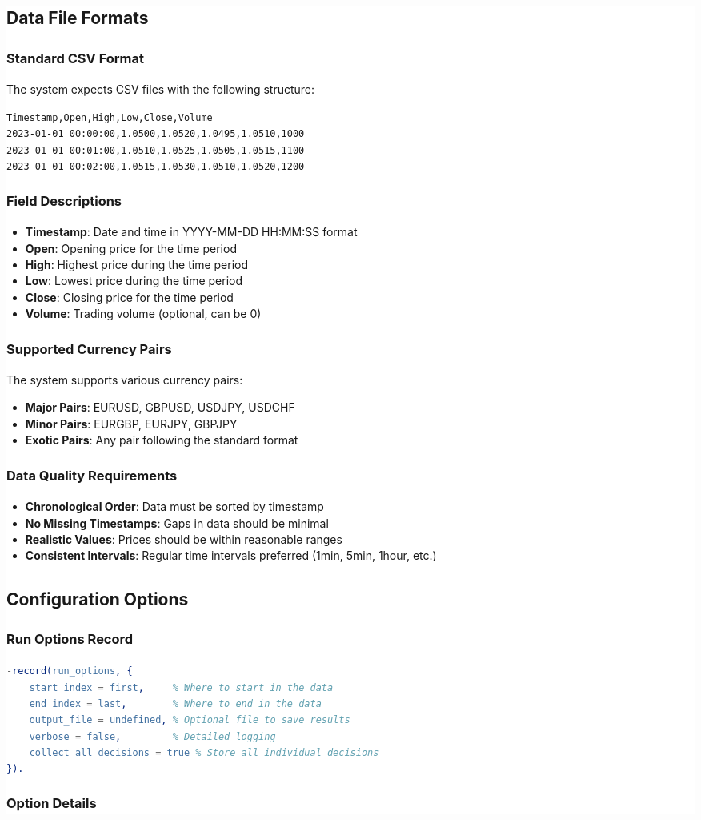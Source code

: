 ## Data File Formats

### Standard CSV Format

The system expects CSV files with the following structure:

```csv
Timestamp,Open,High,Low,Close,Volume
2023-01-01 00:00:00,1.0500,1.0520,1.0495,1.0510,1000
2023-01-01 00:01:00,1.0510,1.0525,1.0505,1.0515,1100
2023-01-01 00:02:00,1.0515,1.0530,1.0510,1.0520,1200
```

### Field Descriptions

- **Timestamp**: Date and time in YYYY-MM-DD HH:MM:SS format
- **Open**: Opening price for the time period
- **High**: Highest price during the time period
- **Low**: Lowest price during the time period
- **Close**: Closing price for the time period
- **Volume**: Trading volume (optional, can be 0)

### Supported Currency Pairs

The system supports various currency pairs:

- **Major Pairs**: EURUSD, GBPUSD, USDJPY, USDCHF
- **Minor Pairs**: EURGBP, EURJPY, GBPJPY
- **Exotic Pairs**: Any pair following the standard format

### Data Quality Requirements

- **Chronological Order**: Data must be sorted by timestamp
- **No Missing Timestamps**: Gaps in data should be minimal
- **Realistic Values**: Prices should be within reasonable ranges
- **Consistent Intervals**: Regular time intervals preferred (1min, 5min, 1hour, etc.)

## Configuration Options

### Run Options Record

```erlang
-record(run_options, {
    start_index = first,     % Where to start in the data
    end_index = last,        % Where to end in the data
    output_file = undefined, % Optional file to save results
    verbose = false,         % Detailed logging
    collect_all_decisions = true % Store all individual decisions
}).
```

### Option Details

